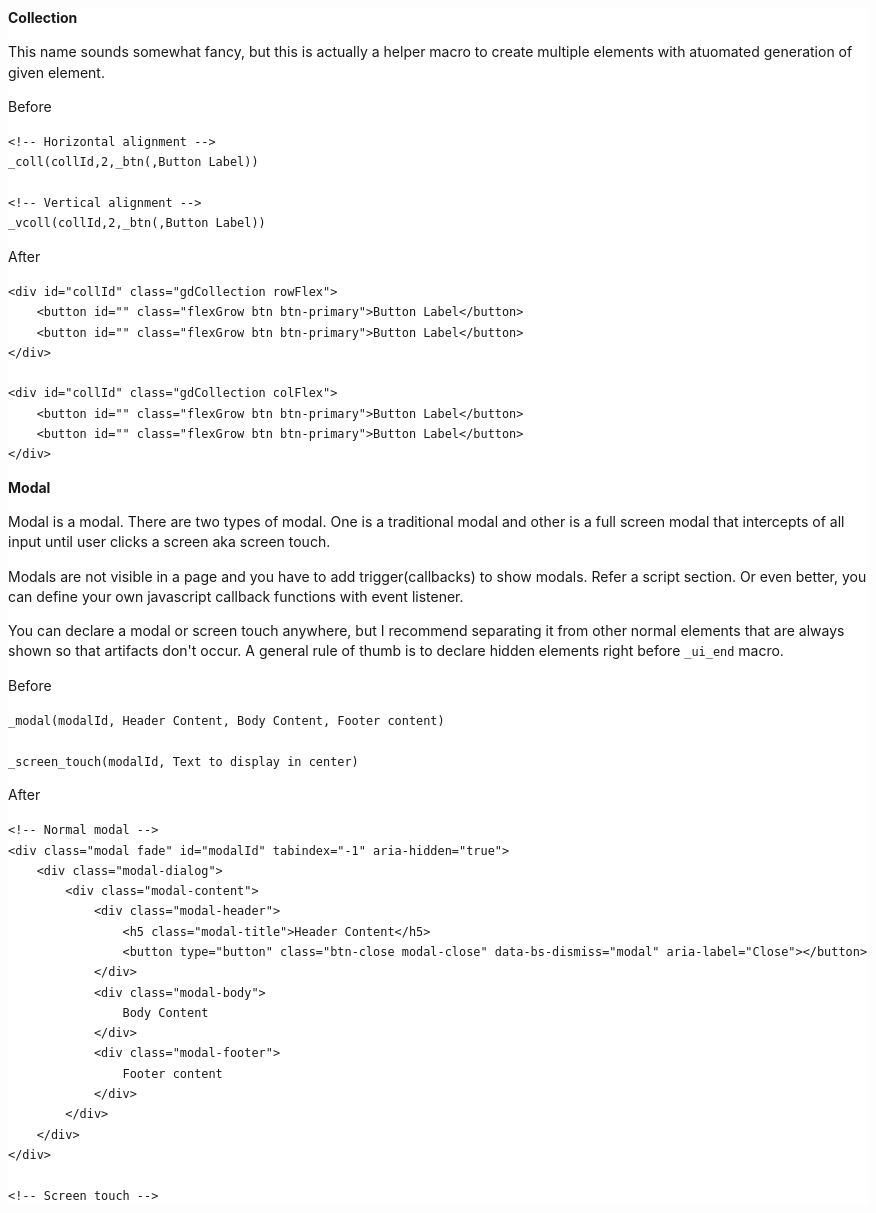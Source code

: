 **Collection**

This name sounds somewhat fancy, but this is actually a helper macro to create
multiple elements with atuomated generation of given element.

Before
```
<!-- Horizontal alignment -->
_coll(collId,2,_btn(,Button Label))

<!-- Vertical alignment -->
_vcoll(collId,2,_btn(,Button Label))
```
After
```
<div id="collId" class="gdCollection rowFlex">
	<button id="" class="flexGrow btn btn-primary">Button Label</button>
	<button id="" class="flexGrow btn btn-primary">Button Label</button>
</div>

<div id="collId" class="gdCollection colFlex">
	<button id="" class="flexGrow btn btn-primary">Button Label</button>
	<button id="" class="flexGrow btn btn-primary">Button Label</button>
</div>
```

**Modal**

Modal is a modal. There are two types of modal. One is a traditional modal and
other is a full screen modal that intercepts of all input until user clicks a
screen aka screen touch.

Modals are not visible in a page and you have to add trigger(callbacks) to show
modals. Refer a script section. Or even better, you can define your own
javascript callback functions with event listener.

You can declare a modal or screen touch anywhere, but I recommend separating it
from other normal elements that are always shown so that artifacts don't occur.
A general rule of thumb is to declare hidden elements right before ```_ui_end``` macro.

Before
```
_modal(modalId, Header Content, Body Content, Footer content)

_screen_touch(modalId, Text to display in center)
```
After
```
<!-- Normal modal -->
<div class="modal fade" id="modalId" tabindex="-1" aria-hidden="true">
	<div class="modal-dialog">
		<div class="modal-content">
			<div class="modal-header">
				<h5 class="modal-title">Header Content</h5>
				<button type="button" class="btn-close modal-close" data-bs-dismiss="modal" aria-label="Close"></button>
			</div>
			<div class="modal-body">
				Body Content
			</div>
			<div class="modal-footer">
				Footer content
			</div>
		</div>
	</div>
</div>

<!-- Screen touch -->
```